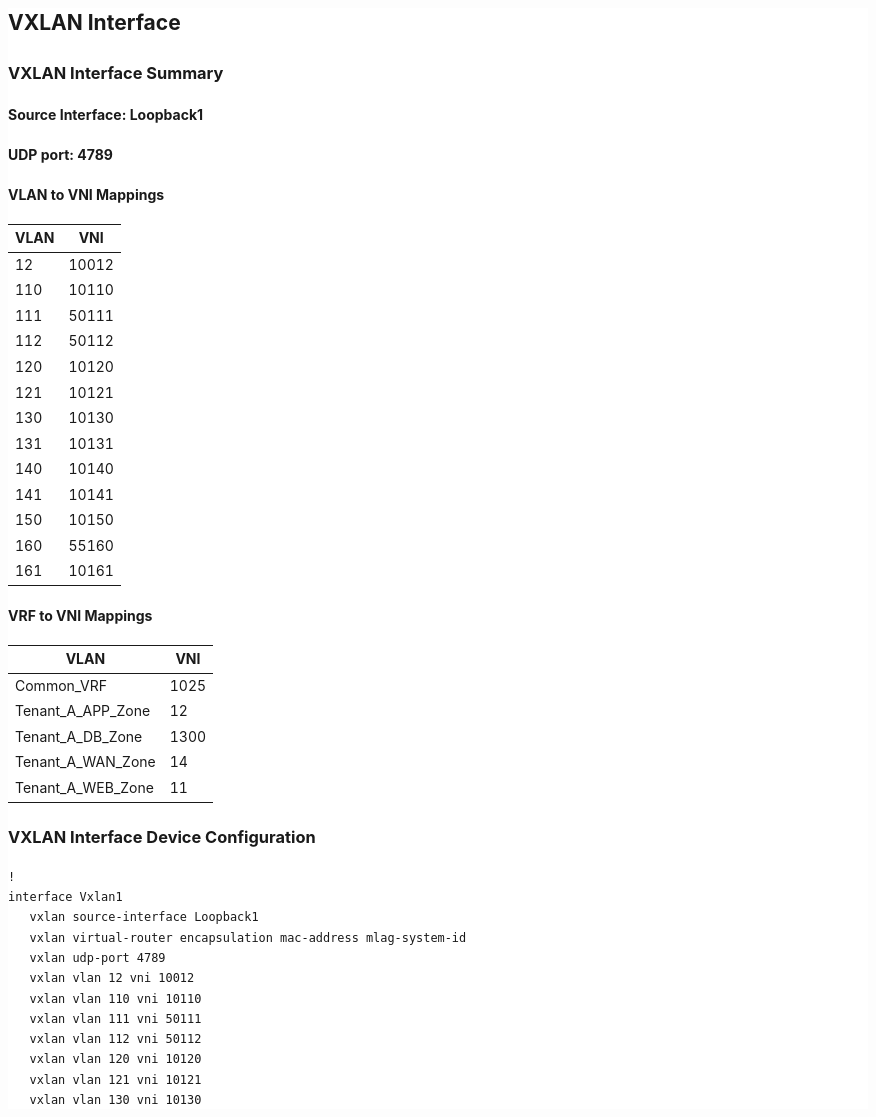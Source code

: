 ## VXLAN Interface

### VXLAN Interface Summary

#### Source Interface: Loopback1

#### UDP port: 4789

#### VLAN to VNI Mappings

| VLAN | VNI |
| ---- | --- |
| 12 | 10012 |
| 110 | 10110 |
| 111 | 50111 |
| 112 | 50112 |
| 120 | 10120 |
| 121 | 10121 |
| 130 | 10130 |
| 131 | 10131 |
| 140 | 10140 |
| 141 | 10141 |
| 150 | 10150 |
| 160 | 55160 |
| 161 | 10161 |

#### VRF to VNI Mappings

| VLAN | VNI |
| ---- | --- |
| Common_VRF | 1025 |
| Tenant_A_APP_Zone | 12 |
| Tenant_A_DB_Zone | 1300 |
| Tenant_A_WAN_Zone | 14 |
| Tenant_A_WEB_Zone | 11 |

### VXLAN Interface Device Configuration

```eos
!
interface Vxlan1
   vxlan source-interface Loopback1
   vxlan virtual-router encapsulation mac-address mlag-system-id
   vxlan udp-port 4789
   vxlan vlan 12 vni 10012
   vxlan vlan 110 vni 10110
   vxlan vlan 111 vni 50111
   vxlan vlan 112 vni 50112
   vxlan vlan 120 vni 10120
   vxlan vlan 121 vni 10121
   vxlan vlan 130 vni 10130
```